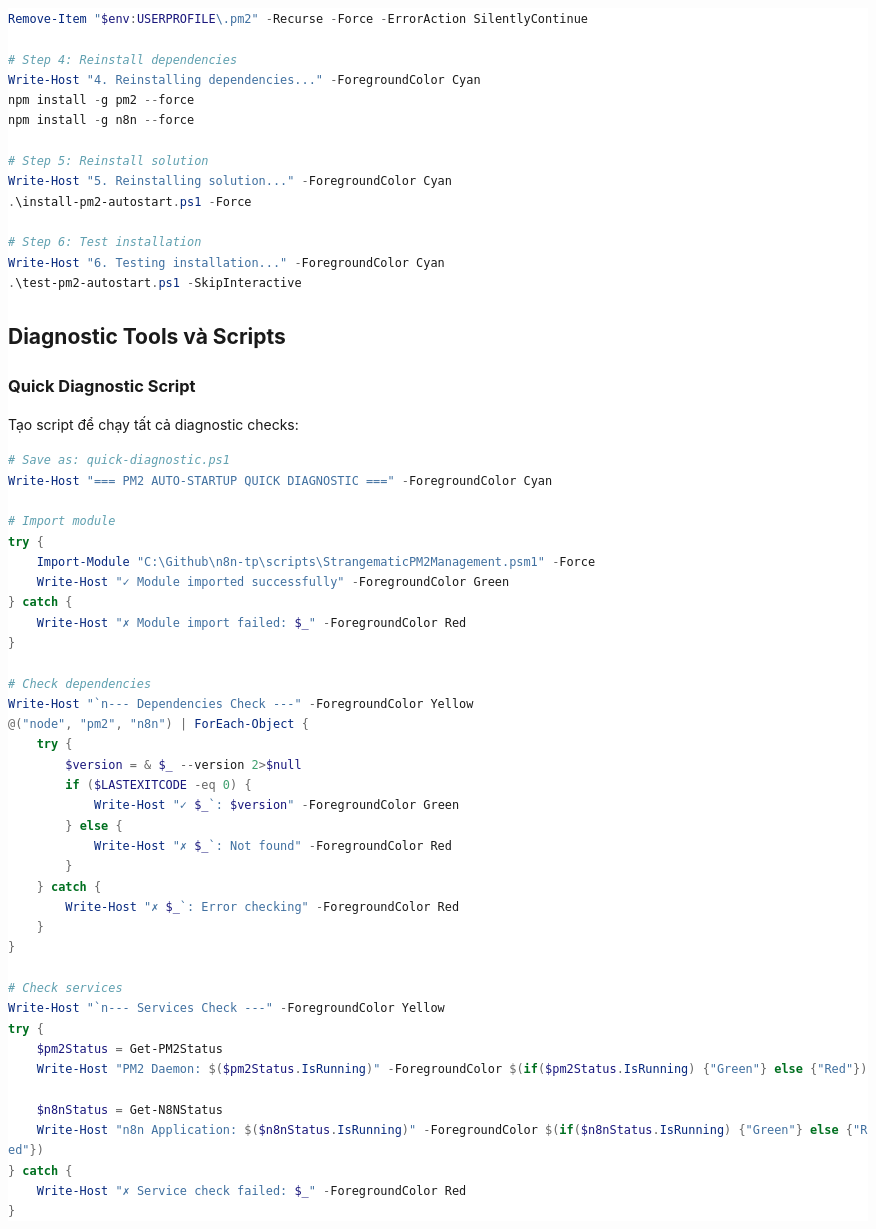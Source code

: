 ```powershell
Remove-Item "$env:USERPROFILE\.pm2" -Recurse -Force -ErrorAction SilentlyContinue

# Step 4: Reinstall dependencies
Write-Host "4. Reinstalling dependencies..." -ForegroundColor Cyan
npm install -g pm2 --force
npm install -g n8n --force

# Step 5: Reinstall solution
Write-Host "5. Reinstalling solution..." -ForegroundColor Cyan
.\install-pm2-autostart.ps1 -Force

# Step 6: Test installation
Write-Host "6. Testing installation..." -ForegroundColor Cyan
.\test-pm2-autostart.ps1 -SkipInteractive
```

## Diagnostic Tools và Scripts

### Quick Diagnostic Script

Tạo script để chạy tất cả diagnostic checks:

```powershell
# Save as: quick-diagnostic.ps1
Write-Host "=== PM2 AUTO-STARTUP QUICK DIAGNOSTIC ===" -ForegroundColor Cyan

# Import module
try {
    Import-Module "C:\Github\n8n-tp\scripts\StrangematicPM2Management.psm1" -Force
    Write-Host "✓ Module imported successfully" -ForegroundColor Green
} catch {
    Write-Host "✗ Module import failed: $_" -ForegroundColor Red
}

# Check dependencies
Write-Host "`n--- Dependencies Check ---" -ForegroundColor Yellow
@("node", "pm2", "n8n") | ForEach-Object {
    try {
        $version = & $_ --version 2>$null
        if ($LASTEXITCODE -eq 0) {
            Write-Host "✓ $_`: $version" -ForegroundColor Green
        } else {
            Write-Host "✗ $_`: Not found" -ForegroundColor Red
        }
    } catch {
        Write-Host "✗ $_`: Error checking" -ForegroundColor Red
    }
}

# Check services
Write-Host "`n--- Services Check ---" -ForegroundColor Yellow
try {
    $pm2Status = Get-PM2Status
    Write-Host "PM2 Daemon: $($pm2Status.IsRunning)" -ForegroundColor $(if($pm2Status.IsRunning) {"Green"} else {"Red"})
    
    $n8nStatus = Get-N8NStatus
    Write-Host "n8n Application: $($n8nStatus.IsRunning)" -ForegroundColor $(if($n8nStatus.IsRunning) {"Green"} else {"Red"})
} catch {
    Write-Host "✗ Service check failed: $_" -ForegroundColor Red
}

```